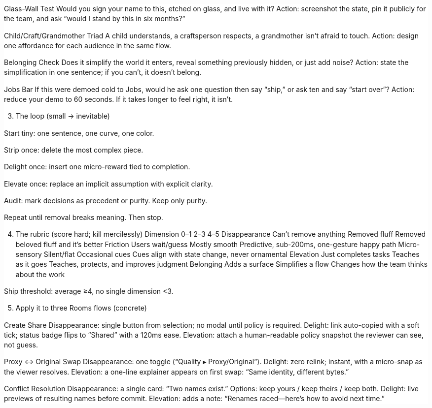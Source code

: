 Glass-Wall Test
Would you sign your name to this, etched on glass, and live with it?
Action: screenshot the state, pin it publicly for the team, and ask “would I stand by this in six months?”

Child/Craft/Grandmother Triad
A child understands, a craftsperson respects, a grandmother isn’t afraid to touch.
Action: design one affordance for each audience in the same flow.

Belonging Check
Does it simplify the world it enters, reveal something previously hidden, or just add noise?
Action: state the simplification in one sentence; if you can’t, it doesn’t belong.

Jobs Bar
If this were demoed cold to Jobs, would he ask one question then say “ship,” or ask ten and say “start over”?
Action: reduce your demo to 60 seconds. If it takes longer to feel right, it isn’t.

3) The loop (small → inevitable)

Start tiny: one sentence, one curve, one color.

Strip once: delete the most complex piece.

Delight once: insert one micro-reward tied to completion.

Elevate once: replace an implicit assumption with explicit clarity.

Audit: mark decisions as precedent or purity. Keep only purity.

Repeat until removal breaks meaning. Then stop.

4) The rubric (score hard; kill mercilessly)
Dimension	0–1	2–3	4–5
Disappearance	Can’t remove anything	Removed fluff	Removed beloved fluff and it’s better
Friction	Users wait/guess	Mostly smooth	Predictive, sub-200ms, one-gesture happy path
Micro-sensory	Silent/flat	Occasional cues	Cues align with state change, never ornamental
Elevation	Just completes tasks	Teaches as it goes	Teaches, protects, and improves judgment
Belonging	Adds a surface	Simplifies a flow	Changes how the team thinks about the work

Ship threshold: average ≥4, no single dimension <3.

5) Apply it to three Rooms flows (concrete)

Create Share
Disappearance: single button from selection; no modal until policy is required.
Delight: link auto-copied with a soft tick; status badge flips to “Shared” with a 120ms ease.
Elevation: attach a human-readable policy snapshot the reviewer can see, not guess.

Proxy ↔ Original Swap
Disappearance: one toggle (“Quality ▸ Proxy/Original”).
Delight: zero relink; instant, with a micro-snap as the viewer resolves.
Elevation: a one-line explainer appears on first swap: “Same identity, different bytes.”

Conflict Resolution
Disappearance: a single card: “Two names exist.” Options: keep yours / keep theirs / keep both.
Delight: live previews of resulting names before commit.
Elevation: adds a note: “Renames raced—here’s how to avoid next time.”
